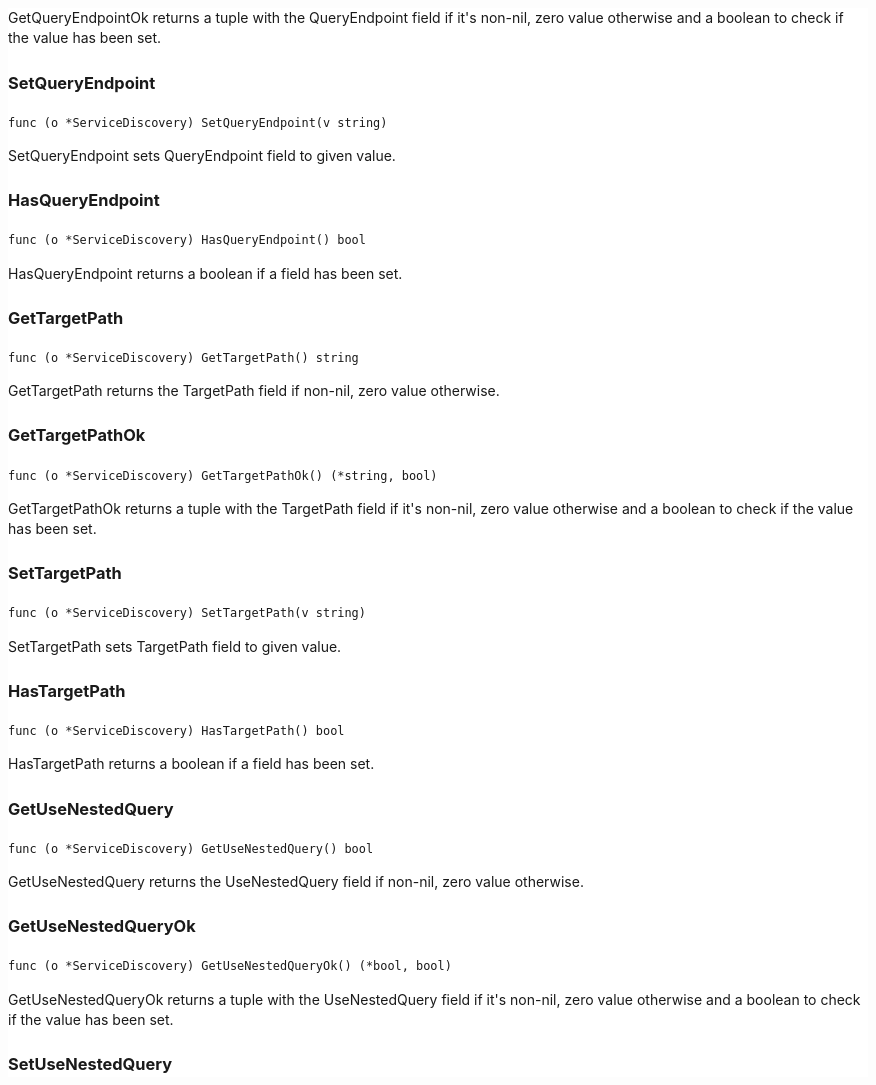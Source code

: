 GetQueryEndpointOk returns a tuple with the QueryEndpoint field if it's non-nil, zero value otherwise
and a boolean to check if the value has been set.

### SetQueryEndpoint

`func (o *ServiceDiscovery) SetQueryEndpoint(v string)`

SetQueryEndpoint sets QueryEndpoint field to given value.

### HasQueryEndpoint

`func (o *ServiceDiscovery) HasQueryEndpoint() bool`

HasQueryEndpoint returns a boolean if a field has been set.

### GetTargetPath

`func (o *ServiceDiscovery) GetTargetPath() string`

GetTargetPath returns the TargetPath field if non-nil, zero value otherwise.

### GetTargetPathOk

`func (o *ServiceDiscovery) GetTargetPathOk() (*string, bool)`

GetTargetPathOk returns a tuple with the TargetPath field if it's non-nil, zero value otherwise
and a boolean to check if the value has been set.

### SetTargetPath

`func (o *ServiceDiscovery) SetTargetPath(v string)`

SetTargetPath sets TargetPath field to given value.

### HasTargetPath

`func (o *ServiceDiscovery) HasTargetPath() bool`

HasTargetPath returns a boolean if a field has been set.

### GetUseNestedQuery

`func (o *ServiceDiscovery) GetUseNestedQuery() bool`

GetUseNestedQuery returns the UseNestedQuery field if non-nil, zero value otherwise.

### GetUseNestedQueryOk

`func (o *ServiceDiscovery) GetUseNestedQueryOk() (*bool, bool)`

GetUseNestedQueryOk returns a tuple with the UseNestedQuery field if it's non-nil, zero value otherwise
and a boolean to check if the value has been set.

### SetUseNestedQuery
